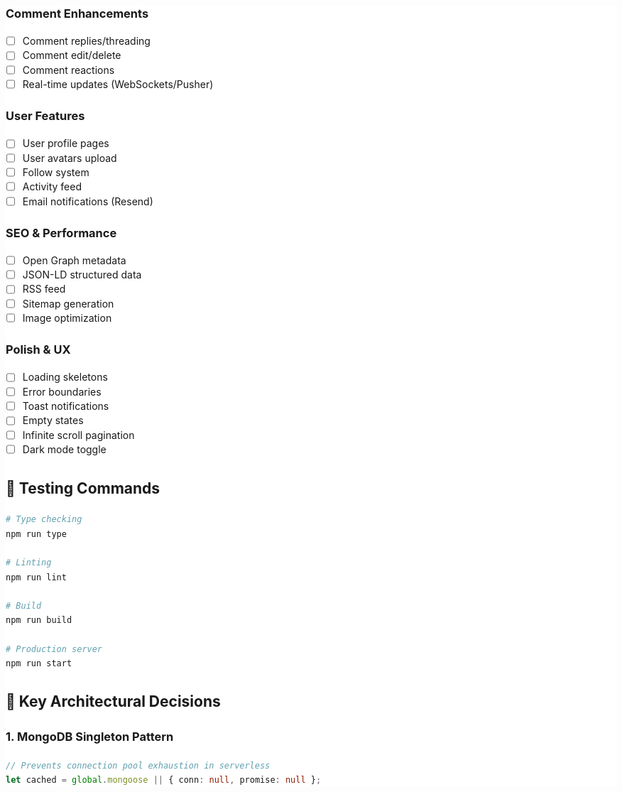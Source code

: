 ### Comment Enhancements
- [ ] Comment replies/threading
- [ ] Comment edit/delete
- [ ] Comment reactions
- [ ] Real-time updates (WebSockets/Pusher)

### User Features
- [ ] User profile pages
- [ ] User avatars upload
- [ ] Follow system
- [ ] Activity feed
- [ ] Email notifications (Resend)

### SEO & Performance
- [ ] Open Graph metadata
- [ ] JSON-LD structured data
- [ ] RSS feed
- [ ] Sitemap generation
- [ ] Image optimization

### Polish & UX
- [ ] Loading skeletons
- [ ] Error boundaries
- [ ] Toast notifications
- [ ] Empty states
- [ ] Infinite scroll pagination
- [ ] Dark mode toggle

## 🧪 Testing Commands

```bash
# Type checking
npm run type

# Linting
npm run lint

# Build
npm run build

# Production server
npm run start
```

## 🔑 Key Architectural Decisions

### 1. MongoDB Singleton Pattern
```typescript
// Prevents connection pool exhaustion in serverless
let cached = global.mongoose || { conn: null, promise: null };
```
